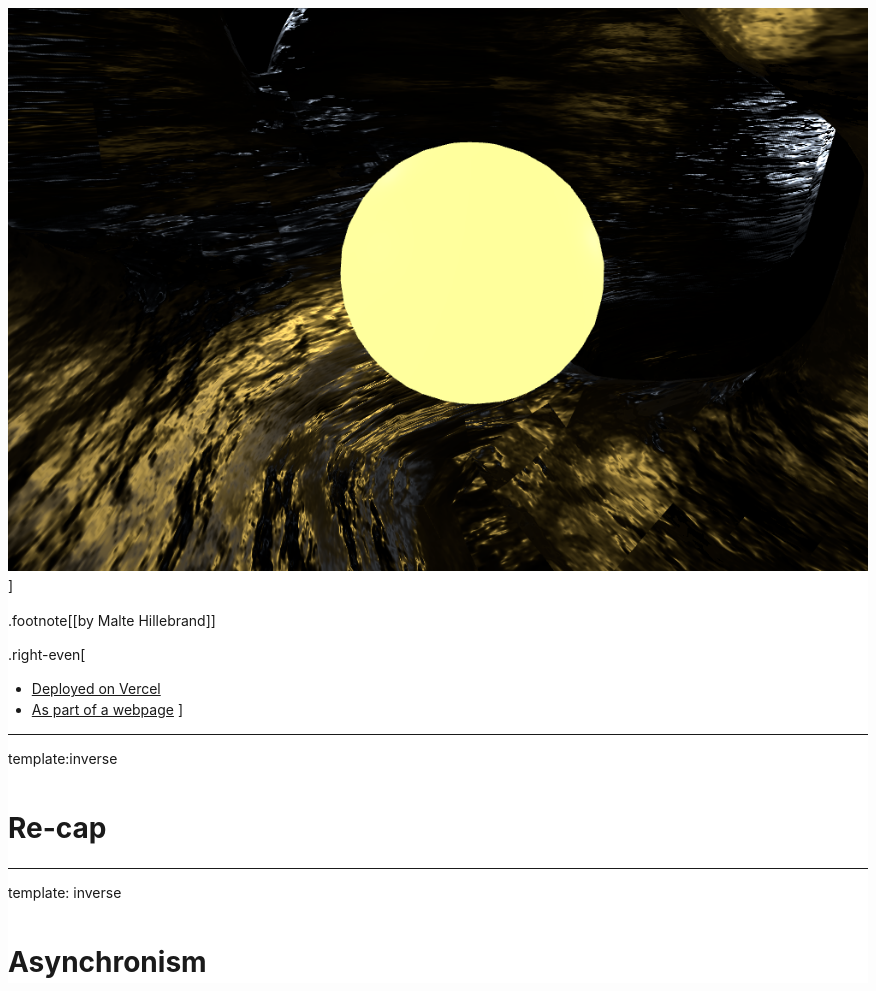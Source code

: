<img src="../02_scripts/img/deployment/scene_01.png" alt="scene_01" style="width:110%;">
]

.footnote[[by Malte Hillebrand]]

.right-even[
* [Deployed on Vercel](https://threejs-tutorial-vercel-deploy.vercel.app/)
* [As part of a webpage](https://threejs-tutorial-react-vercel-deploy.vercel.app/)
]


  
---
template:inverse

# Re-cap



---
template: inverse

# Asynchronism
